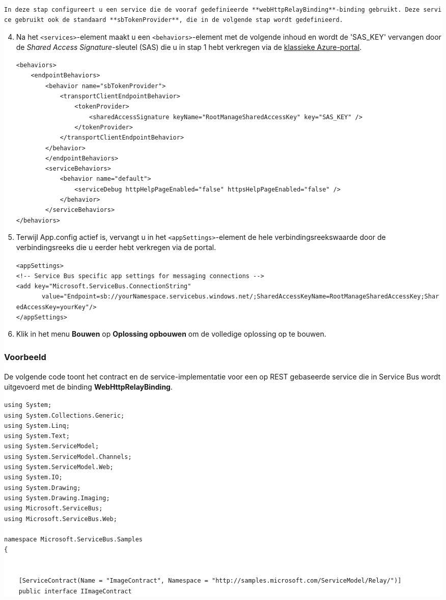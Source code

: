     In deze stap configureert u een service die de vooraf gedefinieerde **webHttpRelayBinding**-binding gebruikt. Deze service gebruikt ook de standaard **sbTokenProvider**, die in de volgende stap wordt gedefinieerd.

4. Na het `<services>`-element maakt u een `<behaviors>`-element met de volgende inhoud en wordt de 'SAS_KEY' vervangen door de *Shared Access Signature*-sleutel (SAS) die u in stap 1 hebt verkregen via de [klassieke Azure-portal][].

    ```
    <behaviors>
        <endpointBehaviors>
            <behavior name="sbTokenProvider">
                <transportClientEndpointBehavior>
                    <tokenProvider>
                        <sharedAccessSignature keyName="RootManageSharedAccessKey" key="SAS_KEY" />
                    </tokenProvider>
                </transportClientEndpointBehavior>
            </behavior>
            </endpointBehaviors>
            <serviceBehaviors>
                <behavior name="default">
                    <serviceDebug httpHelpPageEnabled="false" httpsHelpPageEnabled="false" />
                </behavior>
            </serviceBehaviors>
    </behaviors>
    ```

5. Terwijl App.config actief is, vervangt u in het `<appSettings>`-element de hele verbindingsreekswaarde door de verbindingsreeks die u eerder hebt verkregen via de portal. 

    ```
    <appSettings>
    <!-- Service Bus specific app settings for messaging connections -->
    <add key="Microsoft.ServiceBus.ConnectionString"
           value="Endpoint=sb://yourNamespace.servicebus.windows.net/;SharedAccessKeyName=RootManageSharedAccessKey;SharedAccessKey=yourKey"/>
    </appSettings>
    ```

6. Klik in het menu **Bouwen** op **Oplossing opbouwen** om de volledige oplossing op te bouwen.

### Voorbeeld

De volgende code toont het contract en de service-implementatie voor een op REST gebaseerde service die in Service Bus wordt uitgevoerd met de binding **WebHttpRelayBinding**.

```
using System;
using System.Collections.Generic;
using System.Linq;
using System.Text;
using System.ServiceModel;
using System.ServiceModel.Channels;
using System.ServiceModel.Web;
using System.IO;
using System.Drawing;
using System.Drawing.Imaging;
using Microsoft.ServiceBus;
using Microsoft.ServiceBus.Web;

namespace Microsoft.ServiceBus.Samples
{


    [ServiceContract(Name = "ImageContract", Namespace = "http://samples.microsoft.com/ServiceModel/Relay/")]
    public interface IImageContract
```

[klassieke Azure-portal]: http://manage.windowsazure.com